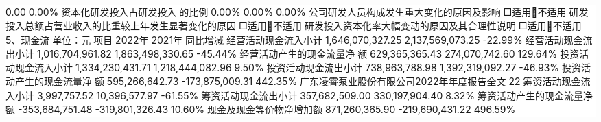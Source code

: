 0.00
0.00%
资本化研发投入占研发投入
的比例
0.00%
0.00%
0.00%
公司研发人员构成发生重大变化的原因及影响
□适用不适用
研发投入总额占营业收入的比重较上年发生显著变化的原因
□适用不适用
研发投入资本化率大幅变动的原因及其合理性说明
□适用不适用
5、现金流
单位：元
项目
2022年
2021年
同比增减
经营活动现金流入小计
1,646,070,327.25
2,137,569,073.25
-22.99%
经营活动现金流出小计
1,016,704,961.82
1,863,498,330.65
-45.44%
经营活动产生的现金流量净
额
629,365,365.43
274,070,742.60
129.64%
投资活动现金流入小计
1,334,230,431.71
1,218,444,082.96
9.50%
投资活动现金流出小计
738,963,788.98
1,392,319,092.27
-46.93%
投资活动产生的现金流量净
额
595,266,642.73
-173,875,009.31
442.35%
广东凌霄泵业股份有限公司2022年年度报告全文
22
筹资活动现金流入小计
3,997,757.52
10,396,577.97
-61.55%
筹资活动现金流出小计
357,682,509.00
330,197,904.40
8.32%
筹资活动产生的现金流量净
额
-353,684,751.48
-319,801,326.43
10.60%
现金及现金等价物净增加额
871,260,365.90
-219,690,431.22
496.59%